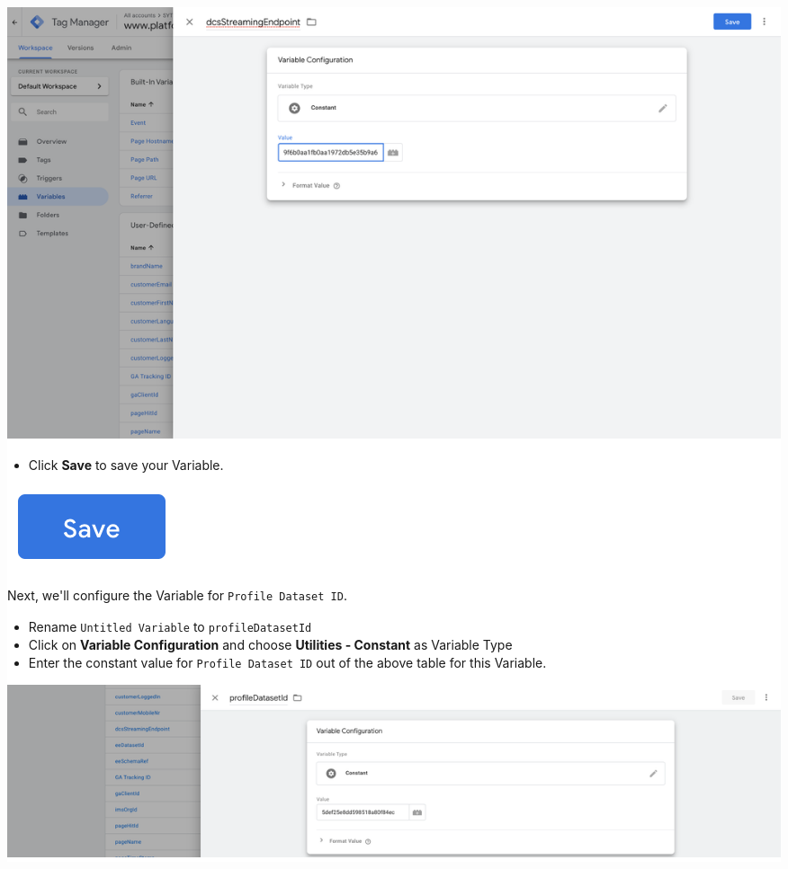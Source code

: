 ![Platform Setup](./images/constantdcs.png)

* Click **Save** to save your Variable.

![Google Tag Manager Setup](./images/gasave.png)

Next, we'll configure the Variable for `Profile Dataset ID`.

* Rename `Untitled Variable` to `profileDatasetId`
* Click on **Variable Configuration** and choose **Utilities - Constant** as Variable Type
* Enter the constant value for `Profile Dataset ID`  out of the above table for this Variable.

![Platform Setup](./images/constantpds.png)
